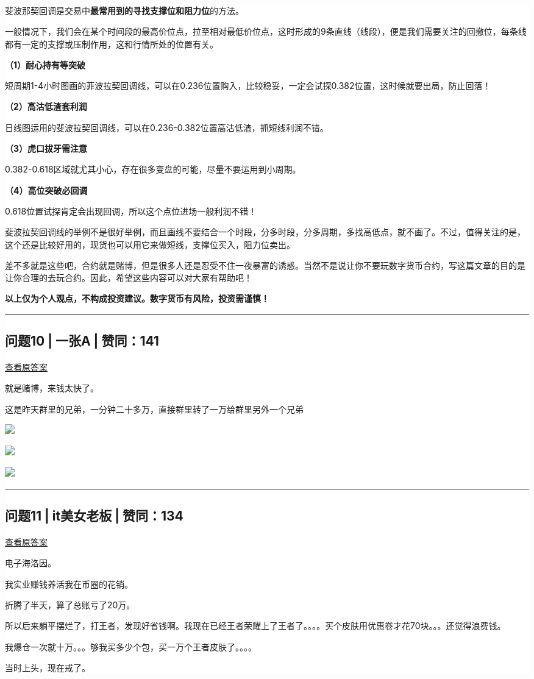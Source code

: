 斐波那契回调是交易中**最常用到的寻找支撑位和阻力位**的方法。

一般情况下，我们会在某个时间段的最高价位点，拉至相对最低价位点，这时形成的9条直线（线段），便是我们需要关注的回撤位，每条线都有一定的支撑或压制作用，这和行情所处的位置有关。

**（1）耐心持有等突破**

短周期1-4小时图画的菲波拉契回调线，可以在0.236位置购入，比较稳妥，一定会试探0.382位置，这时候就要出局，防止回落！

**（2）高沽低渣套利润**

日线图运用的斐波拉契回调线，可以在0.236-0.382位置高沽低渣，抓短线利润不错。

**（3）虎口拔牙需注意**

0.382-0.618区域就尤其小心，存在很多变盘的可能，尽量不要运用到小周期。

**（4）高位突破必回调**

0.618位置试探肯定会出现回调，所以这个点位进场一般利润不错！

斐波拉契回调线的举例不是很好举例，而且画线不要结合一个时段，分多时段，分多周期，多找高低点，就不画了。不过，值得关注的是，这个还是比较好用的，现货也可以用它来做短线，支撑位买入，阻力位卖出。

差不多就是这些吧，合约就是赌博，但是很多人还是忍受不住一夜暴富的诱惑。当然不是说让你不要玩数字货币合约，写这篇文章的目的是让你合理的去玩合约。因此，希望这些内容可以对大家有帮助吧！

**以上仅为个人观点，不构成投资建议。数字货币有风险，投资需谨慎！**

---

## 问题10 | 一张A | 赞同：141

[查看原答案](https://www.zhihu.com/question/469292036/answer/3095535047)

就是赌博，来钱太快了。

这是昨天群里的兄弟，一分钟二十多万，直接群里转了一万给群里另外一个兄弟

![](https://picx.zhimg.com/50/v2-add24b883681d703d134059c87a486a5_720w.jpg?source=1def8aca)  

![](https://pic1.zhimg.com/50/v2-7a32b34fafe67bb3304e29c78379df88_720w.jpg?source=1def8aca)  

![](https://pic1.zhimg.com/50/v2-d1b660846a24e2a6718f07ddec079d5d_720w.jpg?source=1def8aca)

---

## 问题11 | it美女老板 | 赞同：134

[查看原答案](https://www.zhihu.com/question/469292036/answer/2992606199)

电子海洛因。

我实业赚钱养活我在币圈的花销。

折腾了半天，算了总账亏了20万。

所以后来躺平摆烂了，打王者，发现好省钱啊。我现在已经王者荣耀上了王者了。。。。买个皮肤用优惠卷才花70块。。。还觉得浪费钱。

我爆仓一次就十万。。。够我买多少个包，买一万个王者皮肤了。。。。

当时上头，现在戒了。
